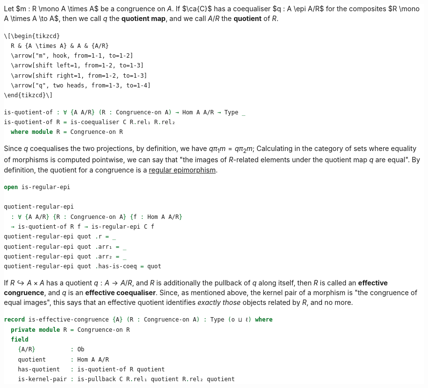 Let $m : R \mono A \times A$ be a congruence on $A$. If $\ca{C}$ has a
coequaliser $q : A \epi A/R$ for the composites $R \mono A \times A \to
A$, then we call $q$ the **quotient map**, and we call $A/R$ the
**quotient** of $R$.

~~~{.quiver .short-2}
\[\begin{tikzcd}
  R & {A \times A} & A & {A/R}
  \arrow["m", hook, from=1-1, to=1-2]
  \arrow[shift left=1, from=1-2, to=1-3]
  \arrow[shift right=1, from=1-2, to=1-3]
  \arrow["q", two heads, from=1-3, to=1-4]
\end{tikzcd}\]
~~~

```agda
is-quotient-of : ∀ {A A/R} (R : Congruence-on A) → Hom A A/R → Type _
is-quotient-of R = is-coequaliser C R.rel₁ R.rel₂
  where module R = Congruence-on R
```

Since $q$ coequalises the two projections, by definition, we have
$q\pi_1m = q\pi_2m$; Calculating in the category of sets where equality
of morphisms is computed pointwise, we can say that "the images of
$R$-related elements under the quotient map $q$ are equal". By
definition, the quotient for a congruence is a [regular epimorphism].

[regular epimorphism]: Cat.Diagram.Coequaliser.RegularEpi.html

```agda
open is-regular-epi

quotient-regular-epi
  : ∀ {A A/R} {R : Congruence-on A} {f : Hom A A/R}
  → is-quotient-of R f → is-regular-epi C f
quotient-regular-epi quot .r = _
quotient-regular-epi quot .arr₁ = _
quotient-regular-epi quot .arr₂ = _
quotient-regular-epi quot .has-is-coeq = quot
```

If $R \hookrightarrow A \times A$ has a quotient $q : A \to A/R$, and
$R$ is additionally the pullback of $q$ along itself, then $R$ is called
an **effective congruence**, and $q$ is an **effective coequaliser**.
Since, as mentioned above, the kernel pair of a morphism is "the
congruence of equal images", this says that an effective quotient
identifies _exactly those_ objects related by $R$, and no more.

```agda
record is-effective-congruence {A} (R : Congruence-on A) : Type (o ⊔ ℓ) where
  private module R = Congruence-on R
  field
    {A/R}          : Ob
    quotient       : Hom A A/R
    has-quotient   : is-quotient-of R quotient
    is-kernel-pair : is-pullback C R.rel₁ quotient R.rel₂ quotient
```


[set]: 1Lab.HLevel.html#is-set
[propositions]: 1Lab.HLevel.html#is-prop
[embeddings]: 1Lab.Equiv.Embedding.html
[mono]: Cat.Morphism.html#monos
[effective epimorphism]: Cat.Diagram.Coequaliser.RegularEpi.html